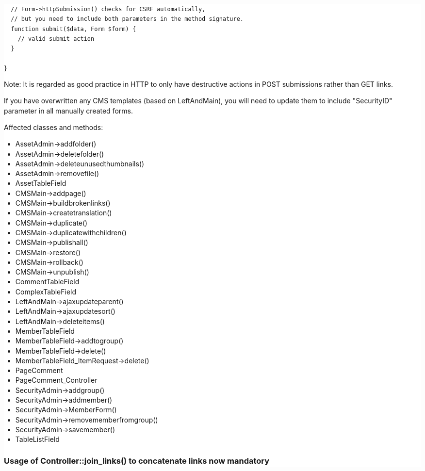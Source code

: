 	  // Form->httpSubmission() checks for CSRF automatically,
	  // but you need to include both parameters in the method signature.
	  function submit($data, Form $form) {
	    // valid submit action
	  }
	  
	}


Note: It is regarded as good practice in HTTP to only have destructive actions in POST submissions rather than GET
links.

If you have overwritten any CMS templates (based on LeftAndMain), you will need to update them to include "SecurityID"
parameter in all manually created forms.

Affected classes and methods:

  * AssetAdmin->addfolder()
  * AssetAdmin->deletefolder()
  * AssetAdmin->deleteunusedthumbnails()
  * AssetAdmin->removefile()
  * AssetTableField
  * CMSMain->addpage()
  * CMSMain->buildbrokenlinks()
  * CMSMain->createtranslation()
  * CMSMain->duplicate()
  * CMSMain->duplicatewithchildren()
  * CMSMain->publishall()
  * CMSMain->restore()
  * CMSMain->rollback()
  * CMSMain->unpublish()
  * CommentTableField
  * ComplexTableField
  * LeftAndMain->ajaxupdateparent()
  * LeftAndMain->ajaxupdatesort()
  * LeftAndMain->deleteitems()
  * MemberTableField
  * MemberTableField->addtogroup()
  * MemberTableField->delete()
  * MemberTableField_ItemRequest->delete()
  * PageComment
  * PageComment_Controller
  * SecurityAdmin->addgroup()
  * SecurityAdmin->addmember()
  * SecurityAdmin->MemberForm()
  * SecurityAdmin->removememberfromgroup()
  * SecurityAdmin->savemember()
  * TableListField

### Usage of Controller::join_links() to concatenate links now mandatory
